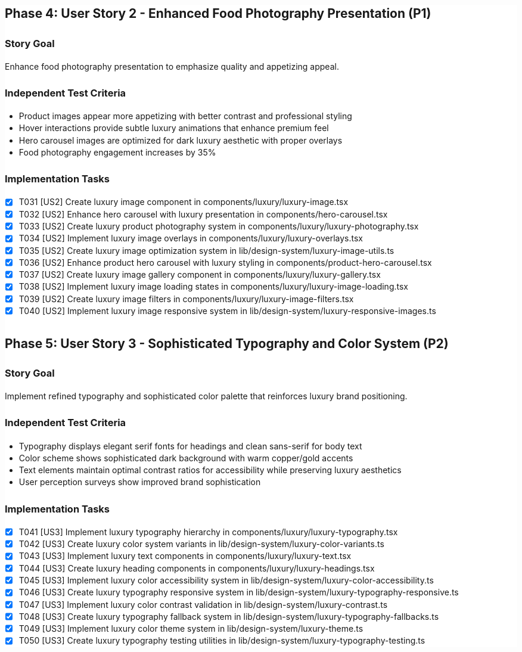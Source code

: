 ## Phase 4: User Story 2 - Enhanced Food Photography Presentation (P1)

### Story Goal
Enhance food photography presentation to emphasize quality and appetizing appeal.

### Independent Test Criteria
- Product images appear more appetizing with better contrast and professional styling
- Hover interactions provide subtle luxury animations that enhance premium feel
- Hero carousel images are optimized for dark luxury aesthetic with proper overlays
- Food photography engagement increases by 35%

### Implementation Tasks

- [x] T031 [US2] Create luxury image component in components/luxury/luxury-image.tsx
- [x] T032 [US2] Enhance hero carousel with luxury presentation in components/hero-carousel.tsx
- [x] T033 [US2] Create luxury product photography system in components/luxury/luxury-photography.tsx
- [x] T034 [US2] Implement luxury image overlays in components/luxury/luxury-overlays.tsx
- [x] T035 [US2] Create luxury image optimization system in lib/design-system/luxury-image-utils.ts
- [x] T036 [US2] Enhance product hero carousel with luxury styling in components/product-hero-carousel.tsx
- [x] T037 [US2] Create luxury image gallery component in components/luxury/luxury-gallery.tsx
- [x] T038 [US2] Implement luxury image loading states in components/luxury/luxury-image-loading.tsx
- [x] T039 [US2] Create luxury image filters in components/luxury/luxury-image-filters.tsx
- [x] T040 [US2] Implement luxury image responsive system in lib/design-system/luxury-responsive-images.ts

## Phase 5: User Story 3 - Sophisticated Typography and Color System (P2)

### Story Goal
Implement refined typography and sophisticated color palette that reinforces luxury brand positioning.

### Independent Test Criteria
- Typography displays elegant serif fonts for headings and clean sans-serif for body text
- Color scheme shows sophisticated dark background with warm copper/gold accents
- Text elements maintain optimal contrast ratios for accessibility while preserving luxury aesthetics
- User perception surveys show improved brand sophistication

### Implementation Tasks

- [x] T041 [US3] Implement luxury typography hierarchy in components/luxury/luxury-typography.tsx
- [x] T042 [US3] Create luxury color system variants in lib/design-system/luxury-color-variants.ts
- [x] T043 [US3] Implement luxury text components in components/luxury/luxury-text.tsx
- [x] T044 [US3] Create luxury heading components in components/luxury/luxury-headings.tsx
- [x] T045 [US3] Implement luxury color accessibility system in lib/design-system/luxury-color-accessibility.ts
- [x] T046 [US3] Create luxury typography responsive system in lib/design-system/luxury-typography-responsive.ts
- [x] T047 [US3] Implement luxury color contrast validation in lib/design-system/luxury-contrast.ts
- [x] T048 [US3] Create luxury typography fallback system in lib/design-system/luxury-typography-fallbacks.ts
- [x] T049 [US3] Implement luxury color theme system in lib/design-system/luxury-theme.ts
- [x] T050 [US3] Create luxury typography testing utilities in lib/design-system/luxury-typography-testing.ts
